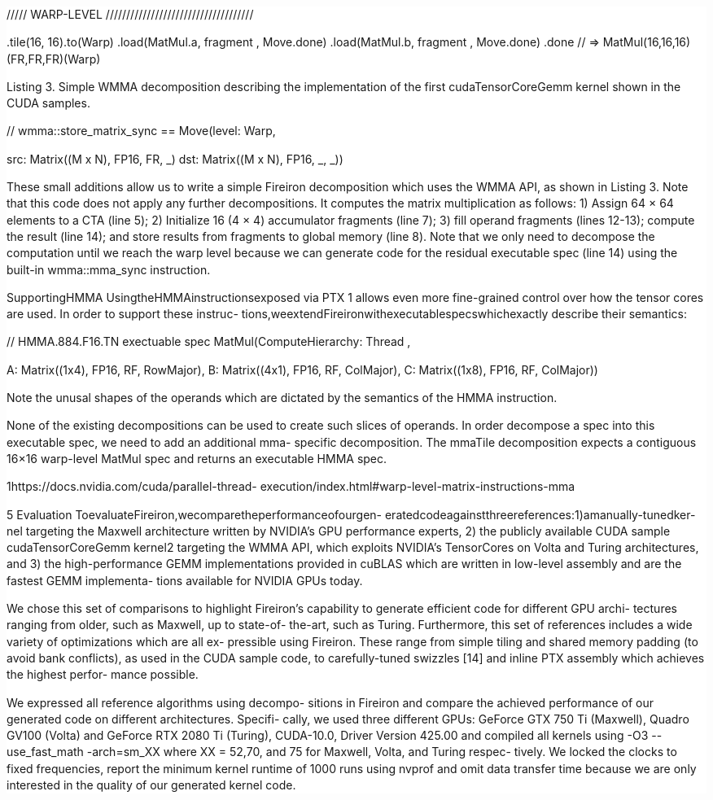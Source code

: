///// WARP-LEVEL ////////////////////////////////////

.tile(16, 16).to(Warp) .load(MatMul.a, fragment , Move.done) .load(MatMul.b, fragment , Move.done) .done // => MatMul(16,16,16)(FR,FR,FR)(Warp)

Listing 3. Simple WMMA decomposition describing the implementation of the first cudaTensorCoreGemm kernel shown in the CUDA samples.

// wmma::store_matrix_sync == Move(level: Warp,

src: Matrix((M x N), FP16, FR, _) dst: Matrix((M x N), FP16, _, _))

These small additions allow us to write a simple Fireiron decomposition which uses the WMMA API, as shown in Listing 3. Note that this code does not apply any further decompositions. It computes the matrix multiplication as follows: 1) Assign 64 × 64 elements to a CTA (line 5); 2) Initialize 16 (4 × 4) accumulator fragments (line 7); 3) fill operand fragments (lines 12-13); compute the result (line 14); and store results from fragments to global memory (line 8). Note that we only need to decompose the computation until we reach the warp level because we can generate code for the residual executable spec (line 14) using the built-in wmma::mma_sync instruction.

SupportingHMMA UsingtheHMMAinstructionsexposed via PTX 1 allows even more fine-grained control over how the tensor cores are used. In order to support these instruc- tions,weextendFireironwithexecutablespecswhichexactly describe their semantics:

// HMMA.884.F16.TN exectuable spec MatMul(ComputeHierarchy: Thread ,

A: Matrix((1x4), FP16, RF, RowMajor), B: Matrix((4x1), FP16, RF, ColMajor), C: Matrix((1x8), FP16, RF, ColMajor))

Note the unusal shapes of the operands which are dictated by the semantics of the HMMA instruction.

None of the existing decompositions can be used to create such slices of operands. In order decompose a spec into this executable spec, we need to add an additional mma- specific decomposition. The mmaTile decomposition expects a contiguous 16×16 warp-level MatMul spec and returns an executable HMMA spec.

1https://docs.nvidia.com/cuda/parallel-thread- execution/index.html#warp-level-matrix-instructions-mma

5 Evaluation ToevaluateFireiron,wecomparetheperformanceofourgen- eratedcodeagainstthreereferences:1)amanually-tunedker- nel targeting the Maxwell architecture written by NVIDIA’s GPU performance experts, 2) the publicly available CUDA sample cudaTensorCoreGemm kernel2 targeting the WMMA API, which exploits NVIDIA’s TensorCores on Volta and Turing architectures, and 3) the high-performance GEMM implementations provided in cuBLAS which are written in low-level assembly and are the fastest GEMM implementa- tions available for NVIDIA GPUs today.

We chose this set of comparisons to highlight Fireiron’s capability to generate efficient code for different GPU archi- tectures ranging from older, such as Maxwell, up to state-of- the-art, such as Turing. Furthermore, this set of references includes a wide variety of optimizations which are all ex- pressible using Fireiron. These range from simple tiling and shared memory padding (to avoid bank conflicts), as used in the CUDA sample code, to carefully-tuned swizzles [14] and inline PTX assembly which achieves the highest perfor- mance possible.

We expressed all reference algorithms using decompo- sitions in Fireiron and compare the achieved performance of our generated code on different architectures. Specifi- cally, we used three different GPUs: GeForce GTX 750 Ti (Maxwell), Quadro GV100 (Volta) and GeForce RTX 2080 Ti (Turing), CUDA-10.0, Driver Version 425.00 and compiled all kernels using -O3 --use_fast_math -arch=sm_XX where XX = 52,70, and 75 for Maxwell, Volta, and Turing respec- tively. We locked the clocks to fixed frequencies, report the minimum kernel runtime of 1000 runs using nvprof and omit data transfer time because we are only interested in the quality of our generated kernel code.
